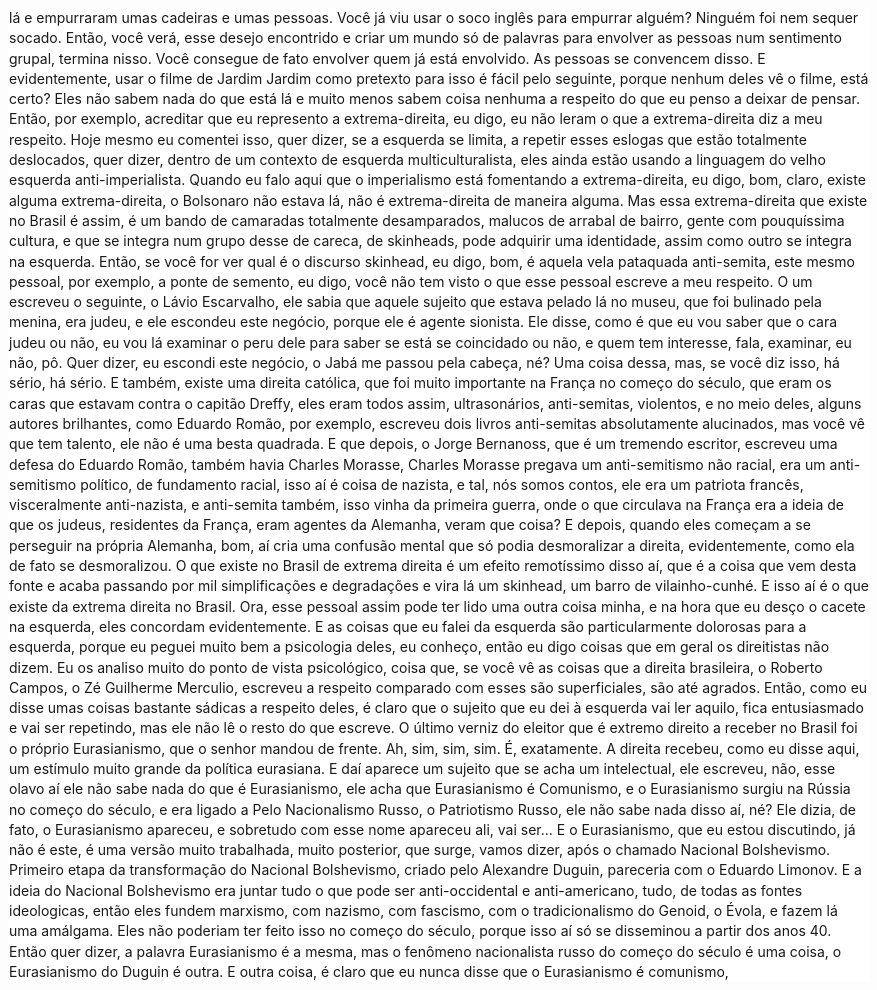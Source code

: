 lá e empurraram umas cadeiras e umas pessoas. Você já viu usar o soco inglês para empurrar alguém? Ninguém foi nem sequer socado. Então, você verá, esse desejo encontrido e criar um mundo só de palavras para envolver as pessoas num sentimento grupal, termina nisso. Você consegue de fato envolver quem já está envolvido. As pessoas se convencem disso. E evidentemente, usar o filme de Jardim Jardim como pretexto para isso é fácil pelo seguinte, porque nenhum deles vê o filme, está certo? Eles não sabem nada do que está lá e muito menos sabem coisa nenhuma a respeito do que eu penso a deixar de pensar. Então, por exemplo, acreditar que eu represento a extrema-direita, eu digo, eu não leram o que a extrema-direita diz a meu respeito. Hoje mesmo eu comentei isso, quer dizer, se a esquerda se limita, a repetir esses eslogas que estão totalmente deslocados, quer dizer, dentro de um contexto de esquerda multiculturalista, eles ainda estão usando a linguagem do velho esquerda anti-imperialista. Quando eu falo aqui que o imperialismo está fomentando a extrema-direita, eu digo, bom, claro, existe alguma extrema-direita, o Bolsonaro não estava lá, não é extrema-direita de maneira alguma. Mas essa extrema-direita que existe no Brasil é assim, é um bando de camaradas totalmente desamparados, malucos de arrabal de bairro, gente com pouquíssima cultura, e que se integra num grupo desse de careca, de skinheads, pode adquirir uma identidade, assim como outro se integra na esquerda. Então, se você for ver qual é o discurso skinhead, eu digo, bom, é aquela vela pataquada anti-semita, este mesmo pessoal, por exemplo, a ponte de semento, eu digo, você não tem visto o que esse pessoal escreve a meu respeito. O um escreveu o seguinte, o Lávio Escarvalho, ele sabia que aquele sujeito que estava pelado lá no museu, que foi bulinado pela menina, era judeu, e ele escondeu este negócio, porque ele é agente sionista. Ele disse, como é que eu vou saber que o cara judeu ou não, eu vou lá examinar o peru dele para saber se está se coincidado ou não, e quem tem interesse, fala, examinar, eu não, pô. Quer dizer, eu escondi este negócio, o Jabá me passou pela cabeça, né? Uma coisa dessa, mas, se você diz isso, há sério, há sério. E também, existe uma direita católica, que foi muito importante na França no começo do século, que eram os caras que estavam contra o capitão Dreffy, eles eram todos assim, ultrasonários, anti-semitas, violentos, e no meio deles, alguns autores brilhantes, como Eduardo Romão, por exemplo, escreveu dois livros anti-semitas absolutamente alucinados, mas você vê que tem talento, ele não é uma besta quadrada. E que depois, o Jorge Bernanoss, que é um tremendo escritor, escreveu uma defesa do Eduardo Romão, também havia Charles Morasse, Charles Morasse pregava um anti-semitismo não racial, era um anti-semitismo político, de fundamento racial, isso aí é coisa de nazista, e tal, nós somos contos, ele era um patriota francês, visceralmente anti-nazista, e anti-semita também, isso vinha da primeira guerra, onde o que circulava na França era a ideia de que os judeus, residentes da França, eram agentes da Alemanha, veram que coisa? E depois, quando eles começam a se perseguir na própria Alemanha, bom, aí cria uma confusão mental que só podia desmoralizar a direita, evidentemente, como ela de fato se desmoralizou. O que existe no Brasil de extrema direita é um efeito remotíssimo disso aí, que é a coisa que vem desta fonte e acaba passando por mil simplificações e degradações e vira lá um skinhead, um barro de vilainho-cunhé. E isso aí é o que existe da extrema direita no Brasil. Ora, esse pessoal assim pode ter lido uma outra coisa minha, e na hora que eu desço o cacete na esquerda, eles concordam evidentemente. E as coisas que eu falei da esquerda são particularmente dolorosas para a esquerda, porque eu peguei muito bem a psicologia deles, eu conheço, então eu digo coisas que em geral os direitistas não dizem. Eu os analiso muito do ponto de vista psicológico, coisa que, se você vê as coisas que a direita brasileira, o Roberto Campos, o Zé Guilherme Merculio, escreveu a respeito comparado com esses são superficiales, são até agrados. Então, como eu disse umas coisas bastante sádicas a respeito deles, é claro que o sujeito que eu dei à esquerda vai ler aquilo, fica entusiasmado e vai ser repetindo, mas ele não lê o resto do que escreve. O último verniz do eleitor que é extremo direito a receber no Brasil foi o próprio Eurasianismo, que o senhor mandou de frente. Ah, sim, sim, sim. É, exatamente. A direita recebeu, como eu disse aqui, um estímulo muito grande da política eurasiana. E daí aparece um sujeito que se acha um intelectual, ele escreveu, não, esse olavo aí ele não sabe nada do que é Eurasianismo, ele acha que Eurasianismo é Comunismo, e o Eurasianismo surgiu na Rússia no começo do século, e era ligado a Pelo Nacionalismo Russo, o Patriotismo Russo, ele não sabe nada disso aí, né? Ele dizia, de fato, o Eurasianismo apareceu, e sobretudo com esse nome apareceu ali, vai ser... E o Eurasianismo, que eu estou discutindo, já não é este, é uma versão muito trabalhada, muito posterior, que surge, vamos dizer, após o chamado Nacional Bolshevismo. Primeiro etapa da transformação do Nacional Bolshevismo, criado pelo Alexandre Duguin, pareceria com o Eduardo Limonov. E a ideia do Nacional Bolshevismo era juntar tudo o que pode ser anti-occidental e anti-americano, tudo, de todas as fontes ideologicas, então eles fundem marxismo, com nazismo, com fascismo, com o tradicionalismo do Genoid, o Évola, e fazem lá uma amálgama. Eles não poderiam ter feito isso no começo do século, porque isso aí só se disseminou a partir dos anos 40. Então quer dizer, a palavra Eurasianismo é a mesma, mas o fenômeno nacionalista russo do começo do século é uma coisa, o Eurasianismo do Duguin é outra. E outra coisa, é claro que eu nunca disse que o Eurasianismo é comunismo,